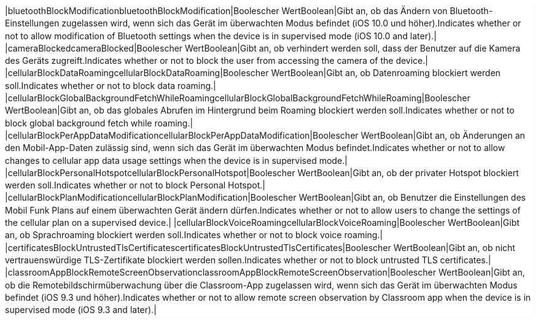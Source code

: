 |<span data-ttu-id="f99d0-223">bluetoothBlockModification</span><span class="sxs-lookup"><span data-stu-id="f99d0-223">bluetoothBlockModification</span></span>|<span data-ttu-id="f99d0-224">Boolescher Wert</span><span class="sxs-lookup"><span data-stu-id="f99d0-224">Boolean</span></span>|<span data-ttu-id="f99d0-225">Gibt an, ob das Ändern von Bluetooth-Einstellungen zugelassen wird, wenn sich das Gerät im überwachten Modus befindet (iOS 10.0 und höher).</span><span class="sxs-lookup"><span data-stu-id="f99d0-225">Indicates whether or not to allow modification of Bluetooth settings when the device is in supervised mode (iOS 10.0 and later).</span></span>|
|<span data-ttu-id="f99d0-226">cameraBlocked</span><span class="sxs-lookup"><span data-stu-id="f99d0-226">cameraBlocked</span></span>|<span data-ttu-id="f99d0-227">Boolescher Wert</span><span class="sxs-lookup"><span data-stu-id="f99d0-227">Boolean</span></span>|<span data-ttu-id="f99d0-228">Gibt an, ob verhindert werden soll, dass der Benutzer auf die Kamera des Geräts zugreift.</span><span class="sxs-lookup"><span data-stu-id="f99d0-228">Indicates whether or not to block the user from accessing the camera of the device.</span></span>|
|<span data-ttu-id="f99d0-229">cellularBlockDataRoaming</span><span class="sxs-lookup"><span data-stu-id="f99d0-229">cellularBlockDataRoaming</span></span>|<span data-ttu-id="f99d0-230">Boolescher Wert</span><span class="sxs-lookup"><span data-stu-id="f99d0-230">Boolean</span></span>|<span data-ttu-id="f99d0-231">Gibt an, ob Datenroaming blockiert werden soll.</span><span class="sxs-lookup"><span data-stu-id="f99d0-231">Indicates whether or not to block data roaming.</span></span>|
|<span data-ttu-id="f99d0-232">cellularBlockGlobalBackgroundFetchWhileRoaming</span><span class="sxs-lookup"><span data-stu-id="f99d0-232">cellularBlockGlobalBackgroundFetchWhileRoaming</span></span>|<span data-ttu-id="f99d0-233">Boolescher Wert</span><span class="sxs-lookup"><span data-stu-id="f99d0-233">Boolean</span></span>|<span data-ttu-id="f99d0-234">Gibt an, ob das globales Abrufen im Hintergrund beim Roaming blockiert werden soll.</span><span class="sxs-lookup"><span data-stu-id="f99d0-234">Indicates whether or not to block global background fetch while roaming.</span></span>|
|<span data-ttu-id="f99d0-235">cellularBlockPerAppDataModification</span><span class="sxs-lookup"><span data-stu-id="f99d0-235">cellularBlockPerAppDataModification</span></span>|<span data-ttu-id="f99d0-236">Boolescher Wert</span><span class="sxs-lookup"><span data-stu-id="f99d0-236">Boolean</span></span>|<span data-ttu-id="f99d0-237">Gibt an, ob Änderungen an den Mobil-App-Daten zulässig sind, wenn sich das Gerät im überwachten Modus befindet.</span><span class="sxs-lookup"><span data-stu-id="f99d0-237">Indicates whether or not to allow changes to cellular app data usage settings when the device is in supervised mode.</span></span>|
|<span data-ttu-id="f99d0-238">cellularBlockPersonalHotspot</span><span class="sxs-lookup"><span data-stu-id="f99d0-238">cellularBlockPersonalHotspot</span></span>|<span data-ttu-id="f99d0-239">Boolescher Wert</span><span class="sxs-lookup"><span data-stu-id="f99d0-239">Boolean</span></span>|<span data-ttu-id="f99d0-240">Gibt an, ob der privater Hotspot blockiert werden soll.</span><span class="sxs-lookup"><span data-stu-id="f99d0-240">Indicates whether or not to block Personal Hotspot.</span></span>|
|<span data-ttu-id="f99d0-241">cellularBlockPlanModification</span><span class="sxs-lookup"><span data-stu-id="f99d0-241">cellularBlockPlanModification</span></span>|<span data-ttu-id="f99d0-242">Boolescher Wert</span><span class="sxs-lookup"><span data-stu-id="f99d0-242">Boolean</span></span>|<span data-ttu-id="f99d0-243">Gibt an, ob Benutzer die Einstellungen des Mobil Funk Plans auf einem überwachten Gerät ändern dürfen.</span><span class="sxs-lookup"><span data-stu-id="f99d0-243">Indicates whether or not to allow users to change the settings of the cellular plan on a supervised device.</span></span>|
|<span data-ttu-id="f99d0-244">cellularBlockVoiceRoaming</span><span class="sxs-lookup"><span data-stu-id="f99d0-244">cellularBlockVoiceRoaming</span></span>|<span data-ttu-id="f99d0-245">Boolescher Wert</span><span class="sxs-lookup"><span data-stu-id="f99d0-245">Boolean</span></span>|<span data-ttu-id="f99d0-246">Gibt an, ob Sprachroaming blockiert werden soll.</span><span class="sxs-lookup"><span data-stu-id="f99d0-246">Indicates whether or not to block voice roaming.</span></span>|
|<span data-ttu-id="f99d0-247">certificatesBlockUntrustedTlsCertificates</span><span class="sxs-lookup"><span data-stu-id="f99d0-247">certificatesBlockUntrustedTlsCertificates</span></span>|<span data-ttu-id="f99d0-248">Boolescher Wert</span><span class="sxs-lookup"><span data-stu-id="f99d0-248">Boolean</span></span>|<span data-ttu-id="f99d0-249">Gibt an, ob nicht vertrauenswürdige TLS-Zertifikate blockiert werden sollen.</span><span class="sxs-lookup"><span data-stu-id="f99d0-249">Indicates whether or not to block untrusted TLS certificates.</span></span>|
|<span data-ttu-id="f99d0-250">classroomAppBlockRemoteScreenObservation</span><span class="sxs-lookup"><span data-stu-id="f99d0-250">classroomAppBlockRemoteScreenObservation</span></span>|<span data-ttu-id="f99d0-251">Boolescher Wert</span><span class="sxs-lookup"><span data-stu-id="f99d0-251">Boolean</span></span>|<span data-ttu-id="f99d0-252">Gibt an, ob die Remotebildschirmüberwachung über die Classroom-App zugelassen wird, wenn sich das Gerät im überwachten Modus befindet (iOS 9.3 und höher).</span><span class="sxs-lookup"><span data-stu-id="f99d0-252">Indicates whether or not to allow remote screen observation by Classroom app when the device is in supervised mode (iOS 9.3 and later).</span></span>|